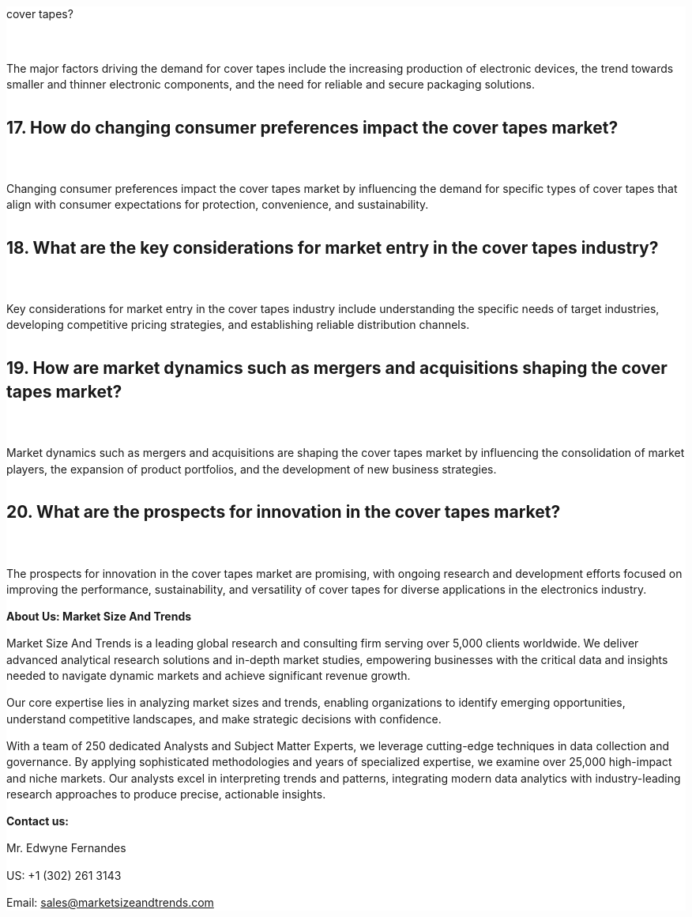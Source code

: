 cover tapes?</h2><p>&nbsp;</p><p>The major factors driving the demand for cover tapes include the increasing production of electronic devices, the trend towards smaller and thinner electronic components, and the need for reliable and secure packaging solutions.</p><h2>17. How do changing consumer preferences impact the cover tapes market?</h2><p>&nbsp;</p><p>Changing consumer preferences impact the cover tapes market by influencing the demand for specific types of cover tapes that align with consumer expectations for protection, convenience, and sustainability.</p><h2>18. What are the key considerations for market entry in the cover tapes industry?</h2><p>&nbsp;</p><p>Key considerations for market entry in the cover tapes industry include understanding the specific needs of target industries, developing competitive pricing strategies, and establishing reliable distribution channels.</p><h2>19. How are market dynamics such as mergers and acquisitions shaping the cover tapes market?</h2><p>&nbsp;</p><p>Market dynamics such as mergers and acquisitions are shaping the cover tapes market by influencing the consolidation of market players, the expansion of product portfolios, and the development of new business strategies.</p><h2>20. What are the prospects for innovation in the cover tapes market?</h2><p>&nbsp;</p><p>The prospects for innovation in the cover tapes market are promising, with ongoing research and development efforts focused on improving the performance, sustainability, and versatility of cover tapes for diverse applications in the electronics industry.</p></body></html></p><p><strong>About Us:&nbsp;Market Size And Trends</strong></p><p>Market Size And Trends&nbsp;is a leading global research and consulting firm serving over 5,000 clients worldwide. We deliver advanced analytical research solutions and in-depth market studies, empowering businesses with the critical data and insights needed to navigate dynamic markets and achieve significant revenue growth.</p><p>Our core expertise lies in analyzing market sizes and trends, enabling organizations to identify emerging opportunities, understand competitive landscapes, and make strategic decisions with confidence.</p><p>With a team of 250 dedicated Analysts and Subject Matter Experts, we leverage cutting-edge techniques in data collection and governance. By applying sophisticated methodologies and years of specialized expertise, we examine over 25,000 high-impact and niche markets. Our analysts excel in interpreting trends and patterns, integrating modern data analytics with industry-leading research approaches to produce precise, actionable insights.</p><p><strong>Contact us:</strong></p><p>Mr. Edwyne Fernandes</p><p>US: +1 (302) 261 3143</p><p>Email: <a href="mailto:sales@marketsizeandtrends.com">sales@marketsizeandtrends.com</a>&nbsp;</p>
